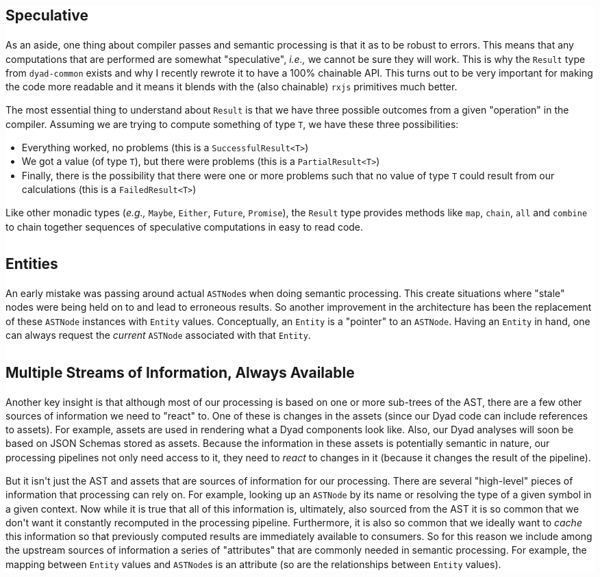 ## Speculative

As an aside, one thing about compiler passes and semantic processing is that it
as to be robust to errors. This means that any computations that are performed
are somewhat "speculative", _i.e.,_ we cannot be sure they will work. This is
why the `Result` type from `dyad-common` exists and why I recently rewrote it to
have a 100% chainable API. This turns out to be very important for making the
code more readable and it means it blends with the (also chainable) `rxjs`
primitives much better.

The most essential thing to understand about `Result` is that we have three
possible outcomes from a given "operation" in the compiler. Assuming we are
trying to compute something of type `T`, we have these three possibilities:

- Everything worked, no problems (this is a `SuccessfulResult<T>`)
- We got a value (of type `T`), but there were problems (this is a
  `PartialResult<T>`)
- Finally, there is the possibility that there were one or more problems such
  that no value of type `T` could result from our calculations (this is a
  `FailedResult<T>`)

Like other monadic types (_e.g.,_ `Maybe`, `Either`, `Future`, `Promise`), the
`Result` type provides methods like `map`, `chain`, `all` and `combine` to chain
together sequences of speculative computations in easy to read code.

## Entities

An early mistake was passing around actual `ASTNode`s when doing semantic
processing. This create situations where "stale" nodes were being held on to
and lead to erroneous results. So another improvement in the architecture has
been the replacement of these `ASTNode` instances with `Entity` values.
Conceptually, an `Entity` is a "pointer" to an `ASTNode`. Having an `Entity` in
hand, one can always request the _current_ `ASTNode` associated with that
`Entity`.

## Multiple Streams of Information, Always Available

Another key insight is that although most of our processing is based on one or
more sub-trees of the AST, there are a few other sources of information we need
to "react" to. One of these is changes in the assets (since our Dyad code can
include references to assets). For example, assets are used in rendering what a
Dyad components look like. Also, our Dyad analyses will soon be based on JSON
Schemas stored as assets. Because the information in these assets is
potentially semantic in nature, our processing pipelines not only need access to
it, they need to _react_ to changes in it (because it changes the result of the
pipeline).

But it isn't just the AST and assets that are sources of information for our
processing. There are several "high-level" pieces of information that processing
can rely on. For example, looking up an `ASTNode` by its name or resolving the
type of a given symbol in a given context. Now while it is true that all of this
information is, ultimately, also sourced from the AST it is so common that we
don't want it constantly recomputed in the processing pipeline. Furthermore, it
is also so common that we ideally want to _cache_ this information so that
previously computed results are immediately available to consumers. So for this
reason we include among the upstream sources of information a series of
"attributes" that are commonly needed in semantic processing. For example, the
mapping between `Entity` values and `ASTNode`s is an attribute (so are the
relationships between `Entity` values).
